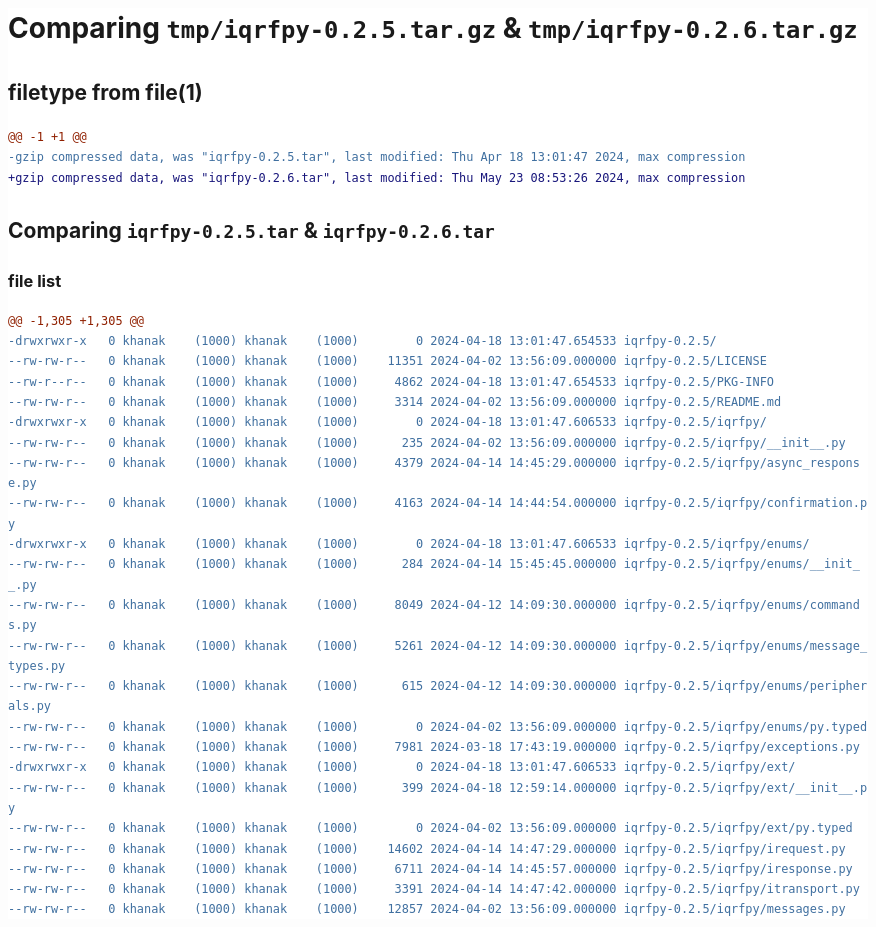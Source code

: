 # Comparing `tmp/iqrfpy-0.2.5.tar.gz` & `tmp/iqrfpy-0.2.6.tar.gz`

## filetype from file(1)

```diff
@@ -1 +1 @@
-gzip compressed data, was "iqrfpy-0.2.5.tar", last modified: Thu Apr 18 13:01:47 2024, max compression
+gzip compressed data, was "iqrfpy-0.2.6.tar", last modified: Thu May 23 08:53:26 2024, max compression
```

## Comparing `iqrfpy-0.2.5.tar` & `iqrfpy-0.2.6.tar`

### file list

```diff
@@ -1,305 +1,305 @@
-drwxrwxr-x   0 khanak    (1000) khanak    (1000)        0 2024-04-18 13:01:47.654533 iqrfpy-0.2.5/
--rw-rw-r--   0 khanak    (1000) khanak    (1000)    11351 2024-04-02 13:56:09.000000 iqrfpy-0.2.5/LICENSE
--rw-r--r--   0 khanak    (1000) khanak    (1000)     4862 2024-04-18 13:01:47.654533 iqrfpy-0.2.5/PKG-INFO
--rw-rw-r--   0 khanak    (1000) khanak    (1000)     3314 2024-04-02 13:56:09.000000 iqrfpy-0.2.5/README.md
-drwxrwxr-x   0 khanak    (1000) khanak    (1000)        0 2024-04-18 13:01:47.606533 iqrfpy-0.2.5/iqrfpy/
--rw-rw-r--   0 khanak    (1000) khanak    (1000)      235 2024-04-02 13:56:09.000000 iqrfpy-0.2.5/iqrfpy/__init__.py
--rw-rw-r--   0 khanak    (1000) khanak    (1000)     4379 2024-04-14 14:45:29.000000 iqrfpy-0.2.5/iqrfpy/async_response.py
--rw-rw-r--   0 khanak    (1000) khanak    (1000)     4163 2024-04-14 14:44:54.000000 iqrfpy-0.2.5/iqrfpy/confirmation.py
-drwxrwxr-x   0 khanak    (1000) khanak    (1000)        0 2024-04-18 13:01:47.606533 iqrfpy-0.2.5/iqrfpy/enums/
--rw-rw-r--   0 khanak    (1000) khanak    (1000)      284 2024-04-14 15:45:45.000000 iqrfpy-0.2.5/iqrfpy/enums/__init__.py
--rw-rw-r--   0 khanak    (1000) khanak    (1000)     8049 2024-04-12 14:09:30.000000 iqrfpy-0.2.5/iqrfpy/enums/commands.py
--rw-rw-r--   0 khanak    (1000) khanak    (1000)     5261 2024-04-12 14:09:30.000000 iqrfpy-0.2.5/iqrfpy/enums/message_types.py
--rw-rw-r--   0 khanak    (1000) khanak    (1000)      615 2024-04-12 14:09:30.000000 iqrfpy-0.2.5/iqrfpy/enums/peripherals.py
--rw-rw-r--   0 khanak    (1000) khanak    (1000)        0 2024-04-02 13:56:09.000000 iqrfpy-0.2.5/iqrfpy/enums/py.typed
--rw-rw-r--   0 khanak    (1000) khanak    (1000)     7981 2024-03-18 17:43:19.000000 iqrfpy-0.2.5/iqrfpy/exceptions.py
-drwxrwxr-x   0 khanak    (1000) khanak    (1000)        0 2024-04-18 13:01:47.606533 iqrfpy-0.2.5/iqrfpy/ext/
--rw-rw-r--   0 khanak    (1000) khanak    (1000)      399 2024-04-18 12:59:14.000000 iqrfpy-0.2.5/iqrfpy/ext/__init__.py
--rw-rw-r--   0 khanak    (1000) khanak    (1000)        0 2024-04-02 13:56:09.000000 iqrfpy-0.2.5/iqrfpy/ext/py.typed
--rw-rw-r--   0 khanak    (1000) khanak    (1000)    14602 2024-04-14 14:47:29.000000 iqrfpy-0.2.5/iqrfpy/irequest.py
--rw-rw-r--   0 khanak    (1000) khanak    (1000)     6711 2024-04-14 14:45:57.000000 iqrfpy-0.2.5/iqrfpy/iresponse.py
--rw-rw-r--   0 khanak    (1000) khanak    (1000)     3391 2024-04-14 14:47:42.000000 iqrfpy-0.2.5/iqrfpy/itransport.py
--rw-rw-r--   0 khanak    (1000) khanak    (1000)    12857 2024-04-02 13:56:09.000000 iqrfpy-0.2.5/iqrfpy/messages.py
```